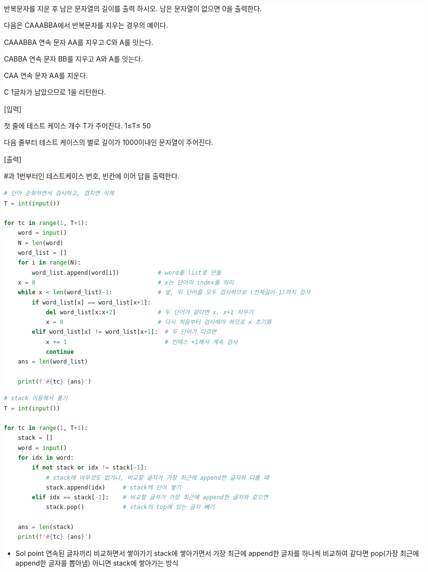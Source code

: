 반복문자를 지운 후 남은 문자열의 길이를 출력 하시오. 남은 문자열이 없으면 0을 출력한다.
 

다음은 CAAABBA에서 반복문자를 지우는 경우의 예이다.
 

CAAABBA 연속 문자 AA를 지우고 C와 A를 잇는다.

CABBA 연속 문자 BB를 지우고 A와 A를 잇는다.

CAA 연속 문자 AA를 지운다.

C 1글자가 남았으므로 1을 리턴한다.


[입력]
 
첫 줄에 테스트 케이스 개수 T가 주어진다.  1≤T≤ 50
 

다음 줄부터 테스트 케이스의 별로 길이가 1000이내인 문자열이 주어진다.

 

[출력]
 
#과 1번부터인 테스트케이스 번호, 빈칸에 이어 답을 출력한다.


```py
# 단어 순회하면서 검사하고, 겹치면 삭제
T = int(input())

for tc in range(1, T+1):
    word = input()
    N = len(word)
    word_list = []
    for i in range(N):
        word_list.append(word[i])           # word를 list로 만듦
    x = 0                                   # x는 단어의 index를 의미
    while x < len(word_list)-1:             # 앞, 뒤 단어를 모두 검사하므로 (전체길이-1)까지 검사
        if word_list[x] == word_list[x+1]: 
            del word_list[x:x+2]            # 두 단어가 같다면 x, x+1 지우기
            x = 0                           # 다시 처음부터 검사해야 하므로 x 초기화
        elif word_list[x] != word_list[x+1]:  # 두 단어가 다르면 
            x += 1                            # 인덱스 +1해서 계속 검사
            continue
    ans = len(word_list)

    print(f'#{tc} {ans}')
```
```py
# stack 이용해서 풀기 
T = int(input())

for tc in range(1, T+1):
    stack = []
    word = input()
    for idx in word:
        if not stack or idx != stack[-1]:
            # stack에 아무것도 없거나, 비교할 글자가 가장 최근에 append한 글자와 다를 때
            stack.append(idx)     # stack에 단어 쌓기
        elif idx == stack[-1]:    # 비교할 글자가 가장 최근에 append한 글자와 같으면
            stack.pop()           # stack의 top에 있는 글자 빼기

    ans = len(stack)
    print(f'#{tc} {ans}')
```
- Sol point
    연속된 글자끼리 비교하면서 쌓아가기 
    stack에 쌓아가면서 가장 최근에 append한 글자를 하나씩 비교하여
    같다면 pop(가장 최근에 append한 글자를 뽑아냄) 아니면 stack에 쌓아가는 방식
    